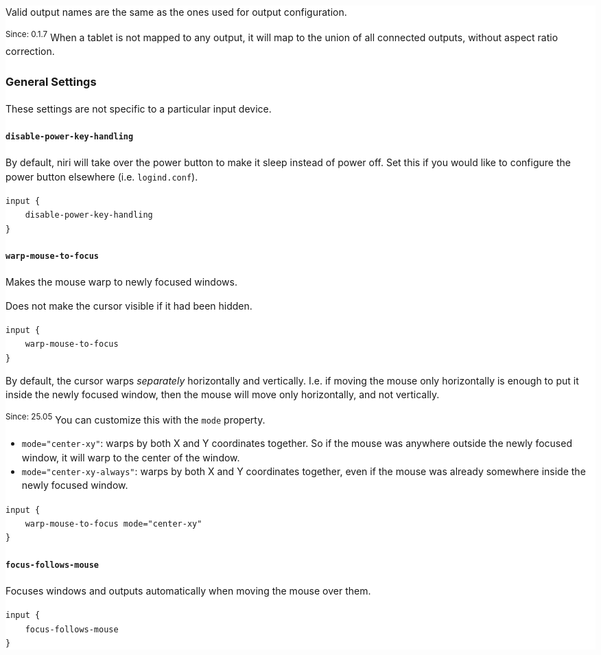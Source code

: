 Valid output names are the same as the ones used for output configuration.

<sup>Since: 0.1.7</sup> When a tablet is not mapped to any output, it will map to the union of all connected outputs, without aspect ratio correction.

### General Settings

These settings are not specific to a particular input device.

#### `disable-power-key-handling`

By default, niri will take over the power button to make it sleep instead of power off.
Set this if you would like to configure the power button elsewhere (i.e. `logind.conf`).

```kdl
input {
    disable-power-key-handling
}
```

#### `warp-mouse-to-focus`

Makes the mouse warp to newly focused windows.

Does not make the cursor visible if it had been hidden.

```kdl
input {
    warp-mouse-to-focus
}
```

By default, the cursor warps *separately* horizontally and vertically.
I.e. if moving the mouse only horizontally is enough to put it inside the newly focused window, then the mouse will move only horizontally, and not vertically.

<sup>Since: 25.05</sup> You can customize this with the `mode` property.

*   `mode="center-xy"`: warps by both X and Y coordinates together.
    So if the mouse was anywhere outside the newly focused window, it will warp to the center of the window.
*   `mode="center-xy-always"`: warps by both X and Y coordinates together, even if the mouse was already somewhere inside the newly focused window.

```kdl
input {
    warp-mouse-to-focus mode="center-xy"
}
```

#### `focus-follows-mouse`

Focuses windows and outputs automatically when moving the mouse over them.

```kdl
input {
    focus-follows-mouse
}
```
